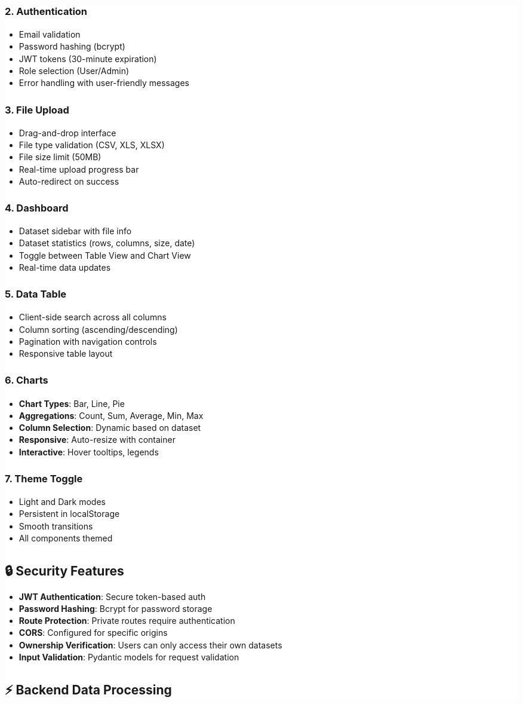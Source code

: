### 2. Authentication
- Email validation
- Password hashing (bcrypt)
- JWT tokens (30-minute expiration)
- Role selection (User/Admin)
- Error handling with user-friendly messages

### 3. File Upload
- Drag-and-drop interface
- File type validation (CSV, XLS, XLSX)
- File size limit (50MB)
- Real-time upload progress bar
- Auto-redirect on success

### 4. Dashboard
- Dataset sidebar with file info
- Dataset statistics (rows, columns, size, date)
- Toggle between Table View and Chart View
- Real-time data updates

### 5. Data Table
- Client-side search across all columns
- Column sorting (ascending/descending)
- Pagination with navigation controls
- Responsive table layout

### 6. Charts
- **Chart Types**: Bar, Line, Pie
- **Aggregations**: Count, Sum, Average, Min, Max
- **Column Selection**: Dynamic based on dataset
- **Responsive**: Auto-resize with container
- **Interactive**: Hover tooltips, legends

### 7. Theme Toggle
- Light and Dark modes
- Persistent in localStorage
- Smooth transitions
- All components themed

## 🔒 Security Features

- **JWT Authentication**: Secure token-based auth
- **Password Hashing**: Bcrypt for password storage
- **Route Protection**: Private routes require authentication
- **CORS**: Configured for specific origins
- **Ownership Verification**: Users can only access their own datasets
- **Input Validation**: Pydantic models for request validation

## ⚡ Backend Data Processing
